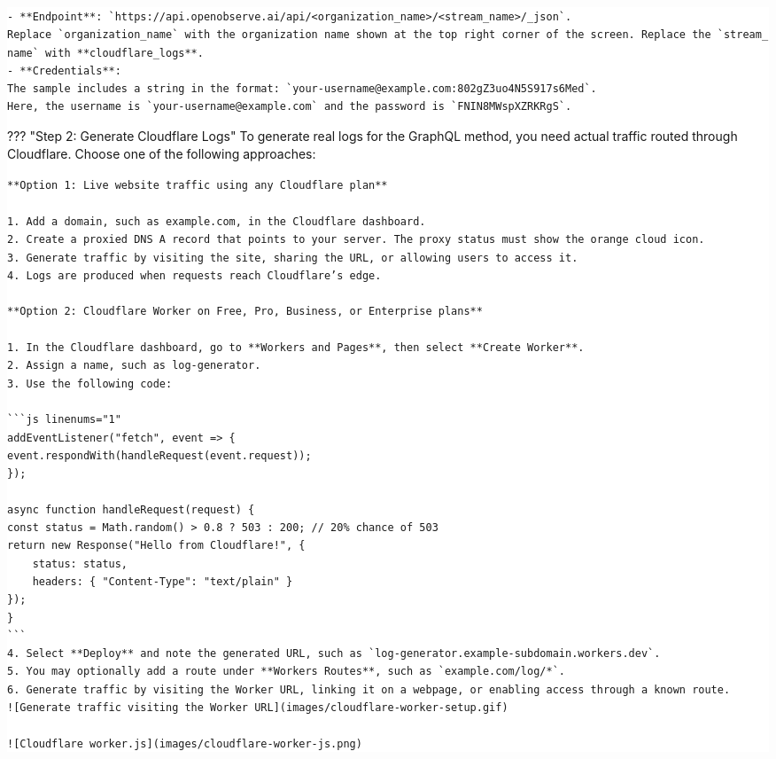    - **Endpoint**: `https://api.openobserve.ai/api/<organization_name>/<stream_name>/_json`. 
    Replace `organization_name` with the organization name shown at the top right corner of the screen. Replace the `stream_name` with **cloudflare_logs**.
    - **Credentials**: 
    The sample includes a string in the format: `your-username@example.com:802gZ3uo4N5S917s6Med`. 
    Here, the username is `your-username@example.com` and the password is `FNIN8MWspXZRKRgS`. 

??? "Step 2: Generate Cloudflare Logs"
    To generate real logs for the GraphQL method, you need actual traffic routed through Cloudflare. Choose one of the following approaches:

    **Option 1: Live website traffic using any Cloudflare plan**

    1. Add a domain, such as example.com, in the Cloudflare dashboard.
    2. Create a proxied DNS A record that points to your server. The proxy status must show the orange cloud icon.
    3. Generate traffic by visiting the site, sharing the URL, or allowing users to access it.
    4. Logs are produced when requests reach Cloudflare’s edge.

    **Option 2: Cloudflare Worker on Free, Pro, Business, or Enterprise plans**

    1. In the Cloudflare dashboard, go to **Workers and Pages**, then select **Create Worker**.
    2. Assign a name, such as log-generator.
    3. Use the following code:

    ```js linenums="1"
    addEventListener("fetch", event => {
    event.respondWith(handleRequest(event.request));
    });

    async function handleRequest(request) {
    const status = Math.random() > 0.8 ? 503 : 200; // 20% chance of 503
    return new Response("Hello from Cloudflare!", {
        status: status,
        headers: { "Content-Type": "text/plain" }
    });
    }
    ```
    4. Select **Deploy** and note the generated URL, such as `log-generator.example-subdomain.workers.dev`.
    5. You may optionally add a route under **Workers Routes**, such as `example.com/log/*`.
    6. Generate traffic by visiting the Worker URL, linking it on a webpage, or enabling access through a known route.
    ![Generate traffic visiting the Worker URL](images/cloudflare-worker-setup.gif)

    ![Cloudflare worker.js](images/cloudflare-worker-js.png)
